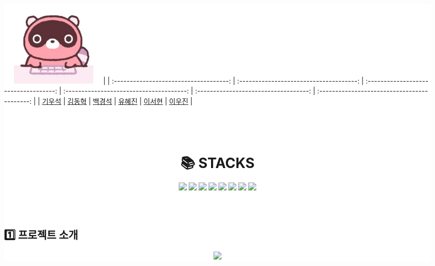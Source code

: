 <img src="사진/이우진.jpg" width="200" height = "160">|
| :------------------------------------: | :-------------------------------------: | :-----------------------------------: | :--------------------------------------: | :-----------------------------------: | :------------------------------------------: |
| [기우석](https://github.com/woosuk1) | [김동혁](https://github.com/dongkh9) | [백경석](https://github.com/Hellin22) | [유혜진](https://github.com/yuhyejin) | [이서현](https://github.com/sh694090) | [이우진](https://github.com/Vorschlag-bit) |

<br><br>

<div align=center><h1>📚 STACKS</h1></div>
<div align=center> 
  <img src="https://img.shields.io/badge/MariaDB-F7DF1E?style=plastic&logo=MariaDB&logoColor=black"/>
  <img src="https://img.shields.io/badge/git-F05032?style=plastic&logo=git&logoColor=white">
  <img src="https://img.shields.io/badge/Notion-000000?style=plastic&logo=Notion&logoColor=wthie"/>
  <img src="https://img.shields.io/badge/github-181717?style=plastic&logo=github&logoColor=white">
  <img src="https://img.shields.io/badge/Linux-FFFFFF?style=plastic&logo=Linux&logoColor=black"/>
  <img src="https://img.shields.io/badge/Vim-019733?style=plastic&logo=Vim&logoColor=WHITE"/>
  <img src="https://img.shields.io/badge/Ubuntu-E95420?style=plastic&logo=Ubuntu&logoColor=black"/>
  <img src="https://img.shields.io/badge/Discord-5865F2?style=plastic&logo=Discord&logoColor=white"/>
</div>
<br>
<br>

## :one: 프로젝트 소개

  <p align="center">
    <img src="https://github.com/Mel-Orgnis/CastOn/assets/139112248/c6338eac-14f4-492b-9480-0b0e1e9fd888" width="400">
  </p>

